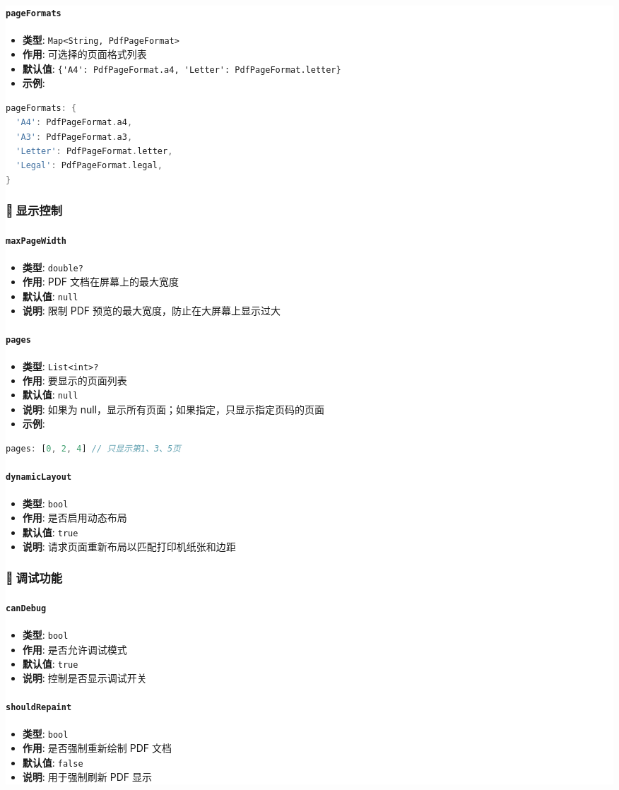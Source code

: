 #### `pageFormats`
- **类型**: `Map<String, PdfPageFormat>`
- **作用**: 可选择的页面格式列表
- **默认值**: `{'A4': PdfPageFormat.a4, 'Letter': PdfPageFormat.letter}`
- **示例**:
```dart
pageFormats: {
  'A4': PdfPageFormat.a4,
  'A3': PdfPageFormat.a3,
  'Letter': PdfPageFormat.letter,
  'Legal': PdfPageFormat.legal,
}
```

### 🎨 显示控制

#### `maxPageWidth`
- **类型**: `double?`
- **作用**: PDF 文档在屏幕上的最大宽度
- **默认值**: `null`
- **说明**: 限制 PDF 预览的最大宽度，防止在大屏幕上显示过大

#### `pages`
- **类型**: `List<int>?`
- **作用**: 要显示的页面列表
- **默认值**: `null`
- **说明**: 如果为 null，显示所有页面；如果指定，只显示指定页码的页面
- **示例**:
```dart
pages: [0, 2, 4] // 只显示第1、3、5页
```

#### `dynamicLayout`
- **类型**: `bool`
- **作用**: 是否启用动态布局
- **默认值**: `true`
- **说明**: 请求页面重新布局以匹配打印机纸张和边距

### 🎯 调试功能

#### `canDebug`
- **类型**: `bool`
- **作用**: 是否允许调试模式
- **默认值**: `true`
- **说明**: 控制是否显示调试开关

#### `shouldRepaint`
- **类型**: `bool`
- **作用**: 是否强制重新绘制 PDF 文档
- **默认值**: `false`
- **说明**: 用于强制刷新 PDF 显示
